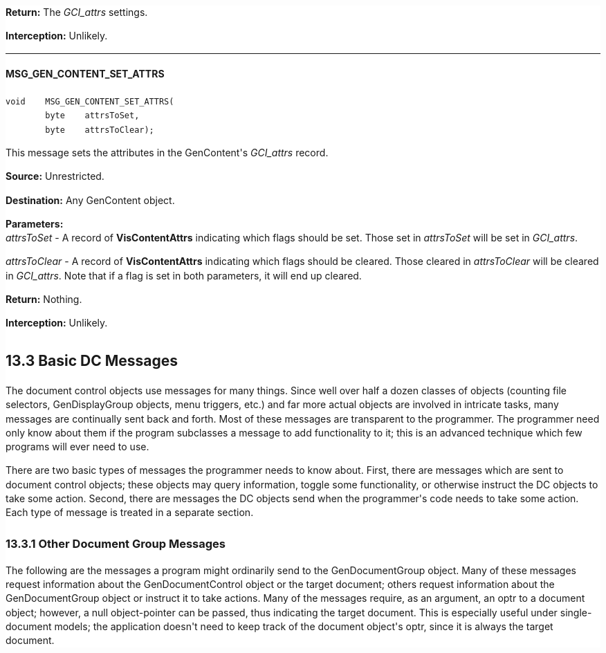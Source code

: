 **Return:** The *GCI_attrs* settings.

**Interception:** Unlikely.

----------
#### MSG_GEN_CONTENT_SET_ATTRS
	void	MSG_GEN_CONTENT_SET_ATTRS(
			byte	attrsToSet,
			byte	attrsToClear);

This message sets the attributes in the GenContent's *GCI_attrs* record.

**Source:** Unrestricted.

**Destination:** Any GenContent object.

**Parameters:**  
*attrsToSet* - A record of **VisContentAttrs** indicating which 
flags should be set. Those set in *attrsToSet* will be 
set in *GCI_attrs*.

*attrsToClear* - A record of **VisContentAttrs** indicating which 
flags should be cleared. Those cleared in 
*attrsToClear* will be cleared in *GCI_attrs*. Note that 
if a flag is set in both parameters, it will end up 
cleared.

**Return:** Nothing.

**Interception:** Unlikely.

## 13.3 Basic DC Messages
The document control objects use messages for many things. Since well over 
half a dozen classes of objects (counting file selectors, GenDisplayGroup 
objects, menu triggers, etc.) and far more actual objects are involved in 
intricate tasks, many messages are continually sent back and forth. Most of 
these messages are transparent to the programmer. The programmer need 
only know about them if the program subclasses a message to add 
functionality to it; this is an advanced technique which few programs will 
ever need to use.

There are two basic types of messages the programmer needs to know about. 
First, there are messages which are sent to document control objects; these 
objects may query information, toggle some functionality, or otherwise 
instruct the DC objects to take some action. Second, there are messages the 
DC objects send when the programmer's code needs to take some action. Each 
type of message is treated in a separate section.

### 13.3.1 Other Document Group Messages
The following are the messages a program might ordinarily send to the 
GenDocumentGroup object. Many of these messages request information 
about the GenDocumentControl object or the target document; others 
request information about the GenDocumentGroup object or instruct it to 
take actions. Many of the messages require, as an argument, an optr to a 
document object; however, a null object-pointer can be passed, thus 
indicating the target document. This is especially useful under 
single-document models; the application doesn't need to keep track of the 
document object's optr, since it is always the target document.
